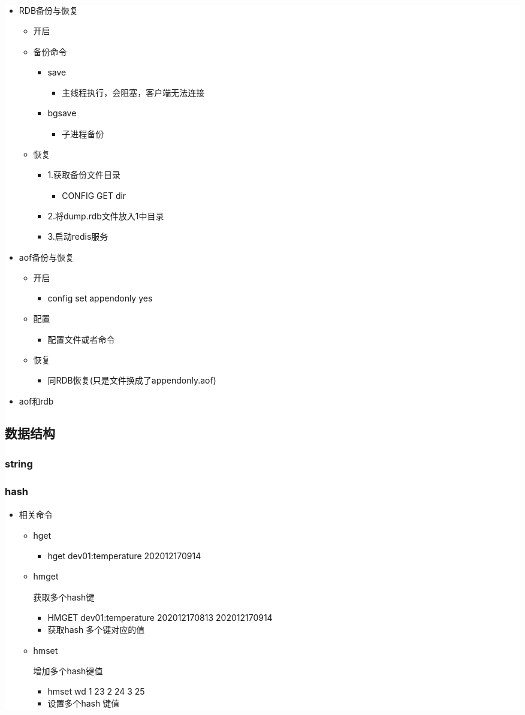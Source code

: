 - RDB备份与恢复

	- 开启
	- 备份命令

		- save

			- 主线程执行，会阻塞，客户端无法连接

		- bgsave

			- 子进程备份

	- 恢复

		- 1.获取备份文件目录

			- CONFIG GET dir

		- 2.将dump.rdb文件放入1中目录
		- 3.启动redis服务

- aof备份与恢复

	- 开启

		- config set appendonly yes

	- 配置

		- 配置文件或者命令

	- 恢复

		- 同RDB恢复(只是文件换成了appendonly.aof)

- aof和rdb

## 数据结构

### string

### hash

- 相关命令

	- hget

		-  hget dev01:temperature 202012170914

	- hmget

	  获取多个hash键

		-  HMGET dev01:temperature 202012170813 202012170914
		- 获取hash 多个键对应的值

	- hmset

	  增加多个hash键值

		- hmset wd 1 23 2 24 3 25
		- 设置多个hash 键值
